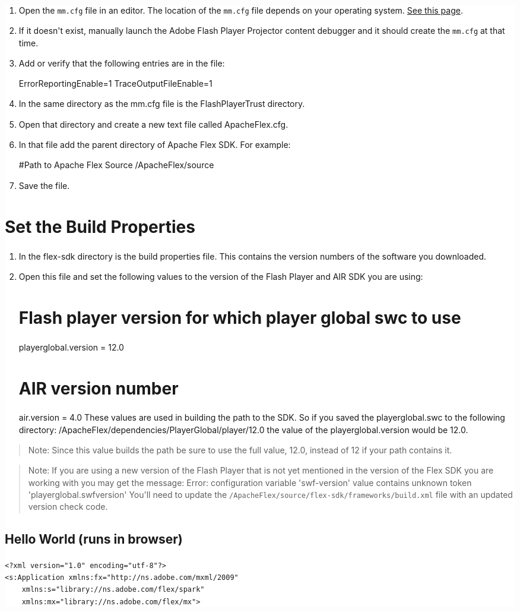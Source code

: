 1. Open the `mm.cfg` file in an editor. The location of the `mm.cfg` file depends on your operating system. [See this page][2]. 
 2. If it doesn't exist, manually launch the Adobe Flash Player Projector content debugger and it should create the `mm.cfg` at that time.
 3. Add or verify that the following entries are in the file:

    ErrorReportingEnable=1
    TraceOutputFileEnable=1
 4. In the same directory as the mm.cfg file is the FlashPlayerTrust directory.
 5. Open that directory and create a new text file called ApacheFlex.cfg.
 6. In that file add the parent directory of Apache Flex SDK. For example:


    #Path to Apache Flex Source
    /ApacheFlex/source
 7. Save the file.
 
 
# Set the Build Properties

 1. In the flex-sdk directory is the build properties file. This contains the version numbers of the software you downloaded.
 2. Open this file and set the following values to the version of the Flash Player and AIR SDK you are using:

    # Flash player version for which player global swc to use
    playerglobal.version = 12.0
 
    # AIR version number
    air.version = 4.0
These values are used in building the path to the SDK. So if you saved the playerglobal.swc to the following directory:
    /ApacheFlex/dependencies/PlayerGlobal/player/12.0
the value of the playerglobal.version would be 12.0. 

>Note: Since this value builds the path be sure to use the full value, 12.0, instead of 12 if your path contains it.

> Note: If you are using a new version of the Flash Player that is not yet mentioned in the version of the Flex SDK you are working with you may get the message:
    Error: configuration variable 'swf-version' value contains unknown token 'playerglobal.swfversion'
You'll need to update the `/ApacheFlex/source/flex-sdk/frameworks/build.xml` file with an updated version check code. 






  [1]: http://flex.apache.org/installer.html
  [2]: http://helpx.adobe.com/flash-player/kb/configure-debugger-version-flash-player.html
  [3]: http://www.adobe.com/support/flashplayer/downloads.html
  [4]: http://www.adobe.com/go/pixelbender_toolkit_zip/
  [5]: http://www.adobe.com/go/pixelbender_toolkit_dmg/

## Hello World (runs in browser)
    <?xml version="1.0" encoding="utf-8"?>
    <s:Application xmlns:fx="http://ns.adobe.com/mxml/2009" 
        xmlns:s="library://ns.adobe.com/flex/spark" 
        xmlns:mx="library://ns.adobe.com/flex/mx">
    